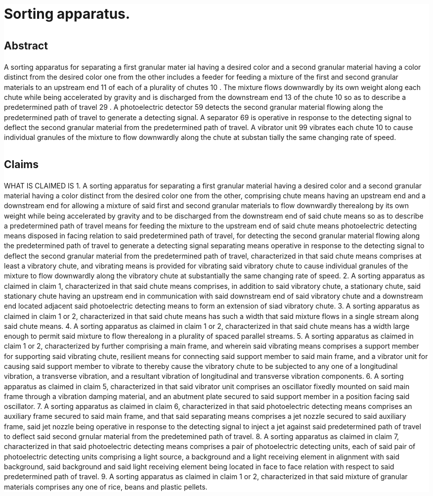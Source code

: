 # Sorting apparatus.

## Abstract
A sorting apparatus for separating a first granular mater ial having a desired color and a second granular material having a color distinct from the desired color one from the other includes a feeder for feeding a mixture of the first and second granular materials to an upstream end 11 of each of a plurality of chutes 10 . The mixture flows downwardly by its own weight along each chute while being accelerated by gravity and is discharged from the downstream end 13 of the chute 10 so as to describe a predetermined path of travel 29 . A photoelectric detector 59 detects the second granular material flowing along the predetermined path of travel to generate a detecting signal. A separator 69 is operative in response to the detecting signal to deflect the second granular material from the predetermined path of travel. A vibrator unit 99 vibrates each chute 10 to cause individual granules of the mixture to flow downwardly along the chute at substan tially the same changing rate of speed.

## Claims
WHAT IS CLAIMED IS 1. A sorting apparatus for separating a first granular material having a desired color and a second granular material having a color distinct from the desired color one from the other, comprising chute means having an upstream end and a downstream end for allowing a mixture of said first and second granular materials to flow downwardly therealong by its own weight while being accelerated by gravity and to be discharged from the downstream end of said chute means so as to describe a predetermined path of travel means for feeding the mixture to the upstream end of said chute means photoelectric detecting means disposed in facing relation to said predetermined path of travel, for detecting the second granular material flowing along the predetermined path of travel to generate a detecting signal separating means operative in response to the detecting signal to deflect the second granular material from the predetermined path of travel, characterized in that said chute means comprises at least a vibratory chute, and vibrating means is provided for vibrating said vibratory chute to cause individual granules of the mixture to flow downwardly along the vibratory chute at substantially the same changing rate of speed. 2. A sorting apparatus as claimed in claim 1, characterized in that said chute means comprises, in addition to said vibratory chute, a stationary chute, said stationary chute having an upstream end in communication with said downstream end of said vibratory chute and a downstream end located adjacent said photoelectric detecting means to form an extension of siad vibratory chute. 3. A sorting apparatus as claimed in claim 1 or 2, characterized in that said chute means has such a width that said mixture flows in a single stream along said chute means. 4. A sorting apparatus as claimed in claim 1 or 2, characterized in that said chute means has a width large enough to permit said mixture to flow therealong in a plurality of spaced parallel streams. 5. A sorting apparatus as claimed in claim 1 or 2, characterized by further comprising a main frame, and wherein said vibrating means comprises a support member for supporting said vibrating chute, resilient means for connecting said support member to said main frame, and a vibrator unit for causing said support member to vibrate to thereby cause the vibratory chute to be subjected to any one of a longitudinal vibration, a transverse vibration, and a resultant vibration of longitudinal and transverse vibration components. 6. A sorting apparatus as claimed in claim 5, characterized in that said vibrator unit comprises an oscillator fixedly mounted on said main frame through a vibration damping material, and an abutment plate secured to said support member in a position facing said oscillator. 7. A sorting apparatus as claimed in claim 6, characterized in that said photoelectric detecting means comprises an auxiliary frame secured to said main frame, and that said separating means comprises a jet nozzle secured to said auxiliary frame, said jet nozzle being operative in response to the detecting signal to inject a jet against said predetermined path of travel to deflect said second grnular material from the predetemined path of travel. 8. A sorting apparatus as claimed in claim 7, characterized in that said photoelectric detecting means comprises a pair of photoelectric detecting units, each of said pair of photoelectric detecting units comprising a light source, a background and a light receiving element in alignment with said background, said background and said light receiving element being located in face to face relation with respect to said predetermined path of travel. 9. A sorting apparatus as claimed in claim 1 or 2, characterized in that said mixture of granular materials comprises any one of rice, beans and plastic pellets.
